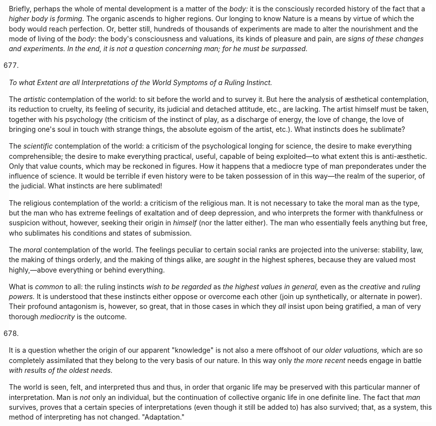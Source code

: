 

Briefly, perhaps the whole of mental development is a matter of the *body:* it is the consciously recorded history of the fact that a *higher body is forming.* The organic ascends to higher regions. Our longing to know Nature is a means by virtue of which the body would reach perfection. Or, better still, hundreds of thousands of experiments are made to alter the nourishment and the mode of living of the *body*: the body's consciousness and valuations, its kinds of pleasure and pain, are *signs of these changes and experiments. In the end, it is not a question concerning man; for he must be surpassed.*



677.

*To what Extent are all Interpretations of the World Symptoms of a Ruling Instinct.*

The *artistic* contemplation of the world: to sit before the world and to survey it. But here the analysis of æsthetical contemplation, its reduction to cruelty, its feeling of security, its judicial and detached attitude, etc., are lacking. The artist himself must be taken, together with his psychology \(the criticism of the instinct of play, as a discharge of energy, the love of change, the love of bringing one's soul in touch with strange things, the absolute egoism of the artist, etc.\). What instincts does he sublimate?

The *scientific* contemplation of the world: a criticism of the psychological longing for science, the desire to make everything comprehensible; the desire to make everything practical, useful, capable of being exploited—to what extent this is anti-æsthetic. Only that value counts, which may be reckoned in figures. How it happens that a mediocre type of man preponderates under the influence of science. It would be terrible if even history were to be taken possession of in this way—the realm of the superior, of the judicial. What instincts are here sublimated\!

The religious contemplation of the world: a criticism of the religious man. It is not necessary to take the moral man as the type, but the man who has extreme feelings of exaltation and of deep depression, and who interprets the former with thankfulness or suspicion without, however, seeking their origin in *himself* \(nor the latter either\). The man who essentially feels anything but free, who sublimates his conditions and states of submission.

The *moral* contemplation of the world. The feelings peculiar to certain social ranks are projected into the universe: stability, law, the making of things orderly, and the making of things alike, are *sought* in the highest spheres, because they are valued most highly,—above everything or behind everything.

What is *common* to all: the ruling instincts *wish to be regarded* as *the highest values in general,* even as the *creative* and *ruling powers.* It is understood that these instincts either oppose or overcome each other \(join up synthetically, or alternate in power\). Their profound antagonism is, however, so great, that in those cases in which they *all* insist upon being gratified, a man of very thorough *mediocrity* is the outcome.





678.

It is a question whether the origin of our apparent "knowledge" is not also a mere offshoot of our *older valuations,* which are so completely assimilated that they belong to the very basis of our nature. In this way only *the more recent* needs engage in battle *with results of the oldest needs.*

The world is seen, felt, and interpreted thus and thus, in order that organic life may be preserved with this particular manner of interpretation. Man is *not* only an individual, but the continuation of collective organic life in one definite line. The fact that *man* survives, proves that a certain species of interpretations \(even though it still be added to\) has also survived; that, as a system, this method of interpreting has not changed. "Adaptation."
